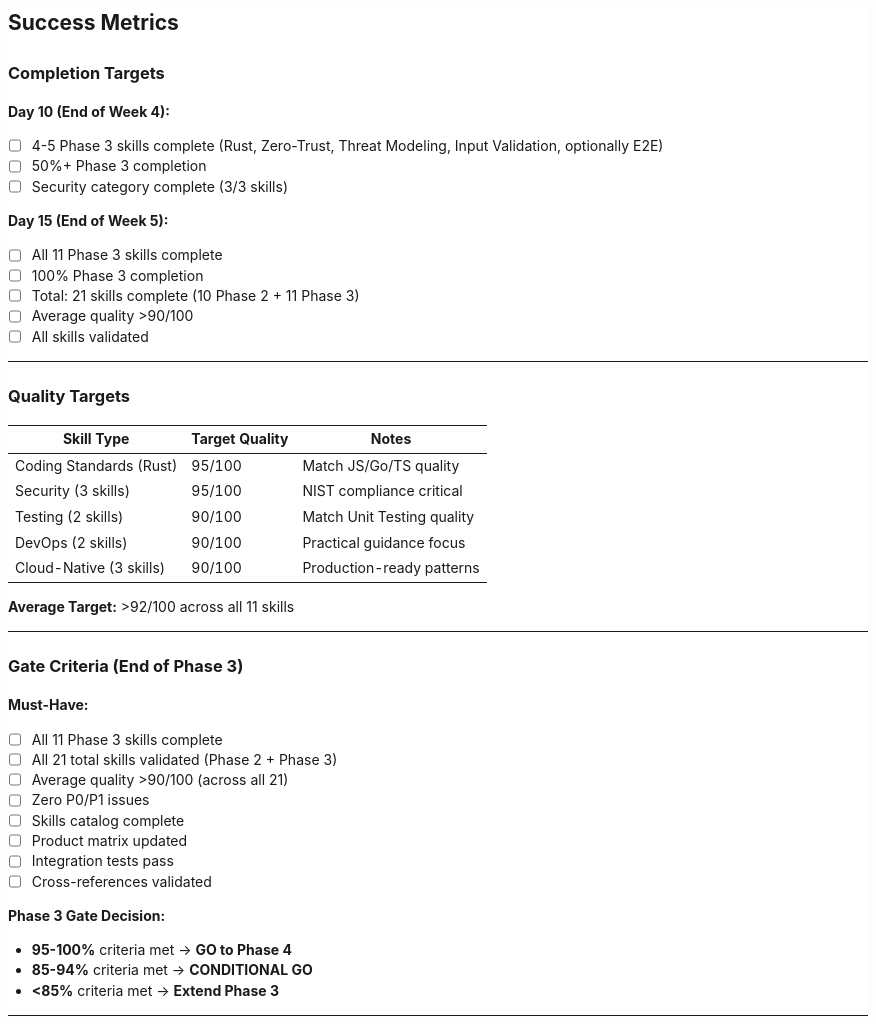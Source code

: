 ## Success Metrics

### Completion Targets

**Day 10 (End of Week 4):**
- [ ] 4-5 Phase 3 skills complete (Rust, Zero-Trust, Threat Modeling, Input Validation, optionally E2E)
- [ ] 50%+ Phase 3 completion
- [ ] Security category complete (3/3 skills)

**Day 15 (End of Week 5):**
- [ ] All 11 Phase 3 skills complete
- [ ] 100% Phase 3 completion
- [ ] Total: 21 skills complete (10 Phase 2 + 11 Phase 3)
- [ ] Average quality >90/100
- [ ] All skills validated

---

### Quality Targets

| Skill Type | Target Quality | Notes |
|------------|----------------|-------|
| Coding Standards (Rust) | 95/100 | Match JS/Go/TS quality |
| Security (3 skills) | 95/100 | NIST compliance critical |
| Testing (2 skills) | 90/100 | Match Unit Testing quality |
| DevOps (2 skills) | 90/100 | Practical guidance focus |
| Cloud-Native (3 skills) | 90/100 | Production-ready patterns |

**Average Target:** >92/100 across all 11 skills

---

### Gate Criteria (End of Phase 3)

**Must-Have:**
- [ ] All 11 Phase 3 skills complete
- [ ] All 21 total skills validated (Phase 2 + Phase 3)
- [ ] Average quality >90/100 (across all 21)
- [ ] Zero P0/P1 issues
- [ ] Skills catalog complete
- [ ] Product matrix updated
- [ ] Integration tests pass
- [ ] Cross-references validated

**Phase 3 Gate Decision:**
- **95-100%** criteria met → **GO to Phase 4**
- **85-94%** criteria met → **CONDITIONAL GO**
- **<85%** criteria met → **Extend Phase 3**

---